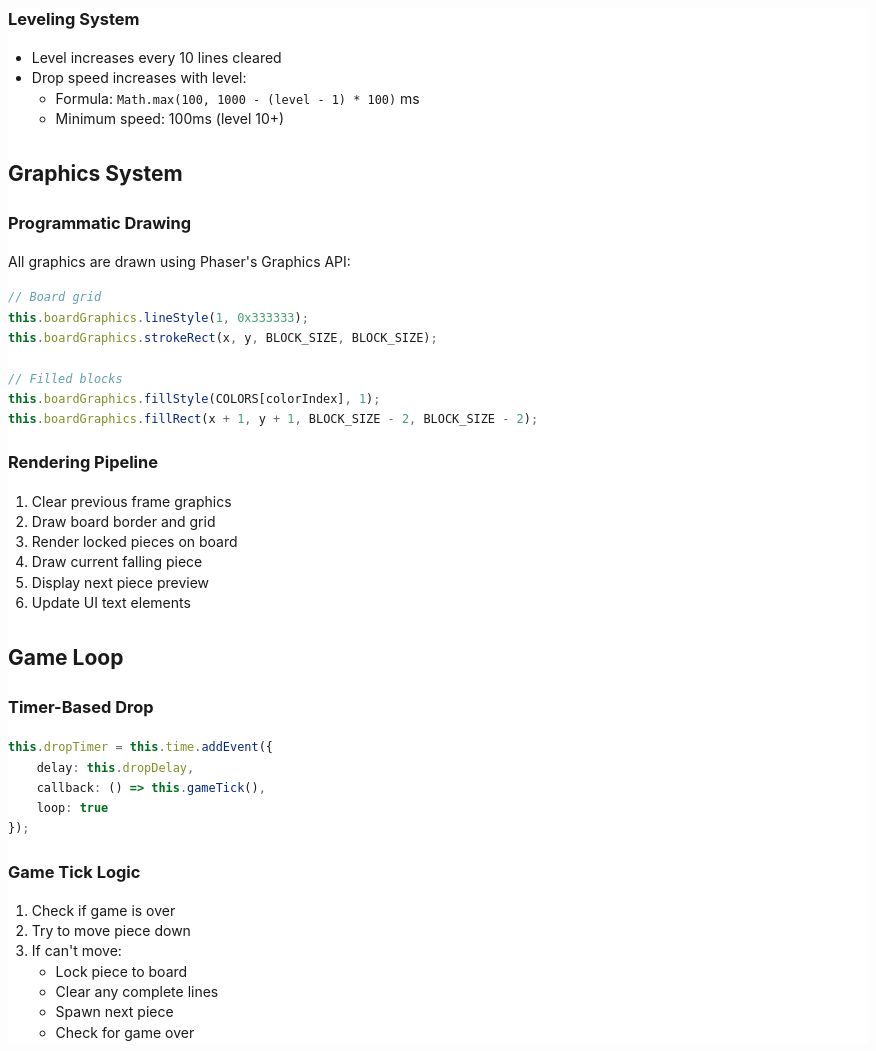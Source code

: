 ### Leveling System

- Level increases every 10 lines cleared
- Drop speed increases with level:
  - Formula: `Math.max(100, 1000 - (level - 1) * 100)` ms
  - Minimum speed: 100ms (level 10+)

## Graphics System

### Programmatic Drawing

All graphics are drawn using Phaser's Graphics API:

```typescript
// Board grid
this.boardGraphics.lineStyle(1, 0x333333);
this.boardGraphics.strokeRect(x, y, BLOCK_SIZE, BLOCK_SIZE);

// Filled blocks
this.boardGraphics.fillStyle(COLORS[colorIndex], 1);
this.boardGraphics.fillRect(x + 1, y + 1, BLOCK_SIZE - 2, BLOCK_SIZE - 2);
```

### Rendering Pipeline

1. Clear previous frame graphics
2. Draw board border and grid
3. Render locked pieces on board
4. Draw current falling piece
5. Display next piece preview
6. Update UI text elements

## Game Loop

### Timer-Based Drop

```typescript
this.dropTimer = this.time.addEvent({
    delay: this.dropDelay,
    callback: () => this.gameTick(),
    loop: true
});
```

### Game Tick Logic

1. Check if game is over
2. Try to move piece down
3. If can't move:
   - Lock piece to board
   - Clear any complete lines
   - Spawn next piece
   - Check for game over
